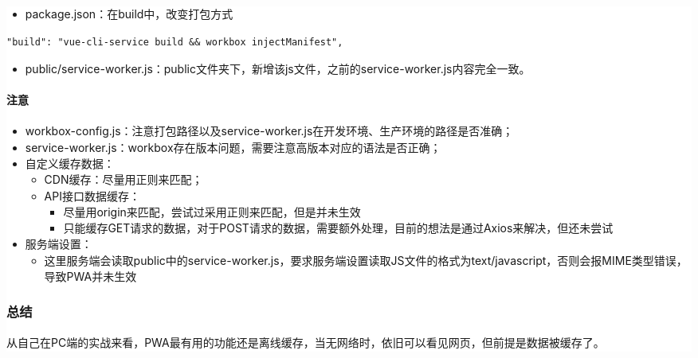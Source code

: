 * package.json：在build中，改变打包方式

```
"build": "vue-cli-service build && workbox injectManifest",
```



* public/service-worker.js：public文件夹下，新增该js文件，之前的service-worker.js内容完全一致。



#### 注意

* workbox-config.js：注意打包路径以及service-worker.js在开发环境、生产环境的路径是否准确；
* service-worker.js：workbox存在版本问题，需要注意高版本对应的语法是否正确；
* 自定义缓存数据：
  * CDN缓存：尽量用正则来匹配；
  * API接口数据缓存：
    * 尽量用origin来匹配，尝试过采用正则来匹配，但是并未生效
    * 只能缓存GET请求的数据，对于POST请求的数据，需要额外处理，目前的想法是通过Axios来解决，但还未尝试
* 服务端设置：
  * 这里服务端会读取public中的service-worker.js，要求服务端设置读取JS文件的格式为text/javascript，否则会报MIME类型错误，导致PWA并未生效

### 总结

从自己在PC端的实战来看，PWA最有用的功能还是离线缓存，当无网络时，依旧可以看见网页，但前提是数据被缓存了。
